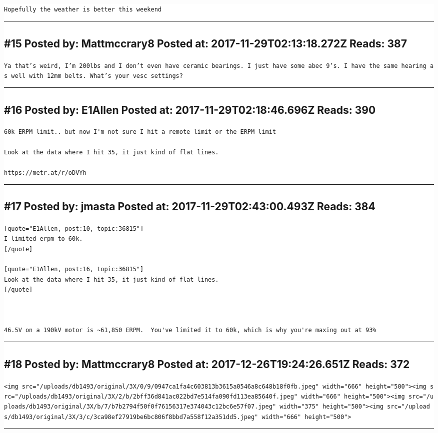 ```
Hopefully the weather is better this weekend
```

---
## \#15 Posted by: Mattmccrary8 Posted at: 2017-11-29T02:13:18.272Z Reads: 387

```
Ya that’s weird, I’m 200lbs and I don’t even have ceramic bearings. I just have some abec 9’s. I have the same hearing as well with 12mm belts. What’s your vesc settings?
```

---
## \#16 Posted by: E1Allen Posted at: 2017-11-29T02:18:46.696Z Reads: 390

```
60k ERPM limit.. but now I'm not sure I hit a remote limit or the ERPM limit

Look at the data where I hit 35, it just kind of flat lines.

https://metr.at/r/oDVYh
```

---
## \#17 Posted by: jmasta Posted at: 2017-11-29T02:43:00.493Z Reads: 384

```
[quote="E1Allen, post:10, topic:36815"]
I limited erpm to 60k.
[/quote]

[quote="E1Allen, post:16, topic:36815"]
Look at the data where I hit 35, it just kind of flat lines.
[/quote]



46.5V on a 190kV motor is ~61,850 ERPM.  You've limited it to 60k, which is why you're maxing out at 93%
```

---
## \#18 Posted by: Mattmccrary8 Posted at: 2017-12-26T19:24:26.651Z Reads: 372

```
<img src="/uploads/db1493/original/3X/0/9/0947ca1fa4c603813b3615a0546a8c648b18f0fb.jpeg" width="666" height="500"><img src="/uploads/db1493/original/3X/2/b/2bff36d841ac022bd7e514fa090fd113ea85640f.jpeg" width="666" height="500"><img src="/uploads/db1493/original/3X/b/7/b7b2794f50f0f76156317e374043c12bc6e57f07.jpeg" width="375" height="500"><img src="/uploads/db1493/original/3X/3/c/3ca98ef27919be6bc806f8bbd7a558f12a351dd5.jpeg" width="666" height="500">
```

---
